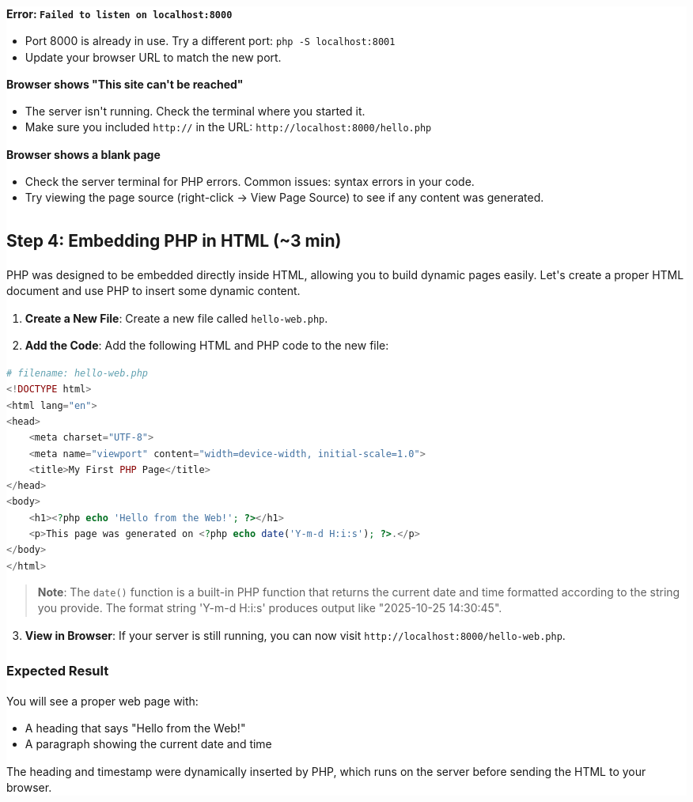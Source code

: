 **Error: `Failed to listen on localhost:8000`**

- Port 8000 is already in use. Try a different port: `php -S localhost:8001`
- Update your browser URL to match the new port.

**Browser shows "This site can't be reached"**

- The server isn't running. Check the terminal where you started it.
- Make sure you included `http://` in the URL: `http://localhost:8000/hello.php`

**Browser shows a blank page**

- Check the server terminal for PHP errors. Common issues: syntax errors in your code.
- Try viewing the page source (right-click → View Page Source) to see if any content was generated.

## Step 4: Embedding PHP in HTML (~3 min)

PHP was designed to be embedded directly inside HTML, allowing you to build dynamic pages easily. Let's create a proper HTML document and use PHP to insert some dynamic content.

1.  **Create a New File**:
    Create a new file called `hello-web.php`.

2.  **Add the Code**:
    Add the following HTML and PHP code to the new file:

```php
# filename: hello-web.php
<!DOCTYPE html>
<html lang="en">
<head>
    <meta charset="UTF-8">
    <meta name="viewport" content="width=device-width, initial-scale=1.0">
    <title>My First PHP Page</title>
</head>
<body>
    <h1><?php echo 'Hello from the Web!'; ?></h1>
    <p>This page was generated on <?php echo date('Y-m-d H:i:s'); ?>.</p>
</body>
</html>
```

> **Note**: The `date()` function is a built-in PHP function that returns the current date and time formatted according to the string you provide. The format string 'Y-m-d H:i:s' produces output like "2025-10-25 14:30:45".

3.  **View in Browser**:
    If your server is still running, you can now visit `http://localhost:8000/hello-web.php`.

### Expected Result

You will see a proper web page with:

- A heading that says "Hello from the Web!"
- A paragraph showing the current date and time

The heading and timestamp were dynamically inserted by PHP, which runs on the server before sending the HTML to your browser.
